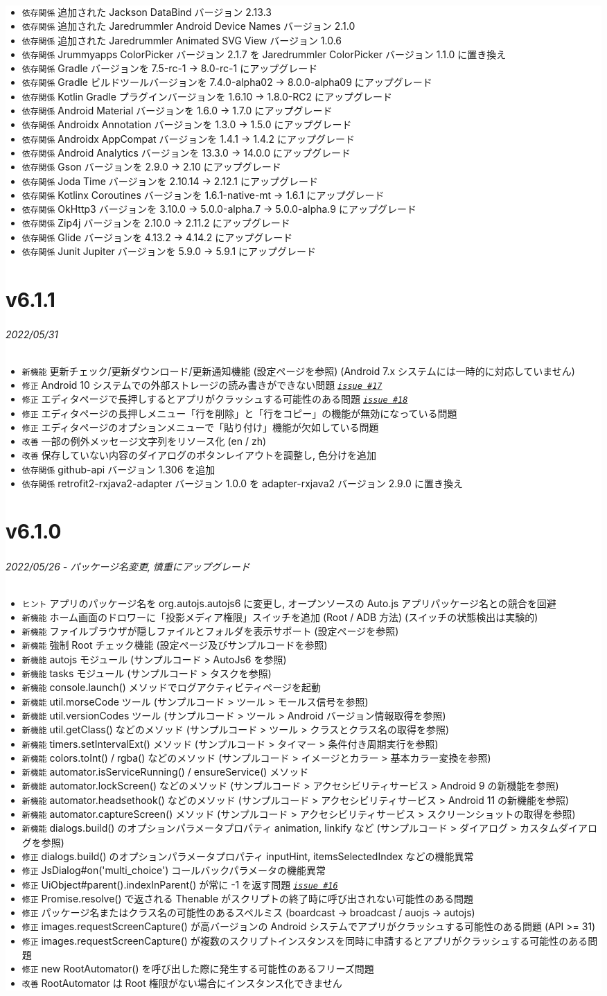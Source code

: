 * `依存関係` 追加された Jackson DataBind バージョン 2.13.3
* `依存関係` 追加された Jaredrummler Android Device Names バージョン 2.1.0
* `依存関係` 追加された Jaredrummler Animated SVG View バージョン 1.0.6
* `依存関係` Jrummyapps ColorPicker バージョン 2.1.7 を Jaredrummler ColorPicker バージョン 1.1.0 に置き換え
* `依存関係` Gradle バージョンを 7.5-rc-1 -> 8.0-rc-1 にアップグレード
* `依存関係` Gradle ビルドツールバージョンを 7.4.0-alpha02 -> 8.0.0-alpha09 にアップグレード
* `依存関係` Kotlin Gradle プラグインバージョンを 1.6.10 -> 1.8.0-RC2 にアップグレード
* `依存関係` Android Material バージョンを 1.6.0 -> 1.7.0 にアップグレード
* `依存関係` Androidx Annotation バージョンを 1.3.0 -> 1.5.0 にアップグレード
* `依存関係` Androidx AppCompat バージョンを 1.4.1 -> 1.4.2 にアップグレード
* `依存関係` Android Analytics バージョンを 13.3.0 -> 14.0.0 にアップグレード
* `依存関係` Gson バージョンを 2.9.0 -> 2.10 にアップグレード
* `依存関係` Joda Time バージョンを 2.10.14 -> 2.12.1 にアップグレード
* `依存関係` Kotlinx Coroutines バージョンを 1.6.1-native-mt -> 1.6.1 にアップグレード
* `依存関係` OkHttp3 バージョンを 3.10.0 -> 5.0.0-alpha.7 -> 5.0.0-alpha.9 にアップグレード
* `依存関係` Zip4j バージョンを 2.10.0 -> 2.11.2 にアップグレード
* `依存関係` Glide バージョンを 4.13.2 -> 4.14.2 にアップグレード
* `依存関係` Junit Jupiter バージョンを 5.9.0 -> 5.9.1 にアップグレード

# v6.1.1

###### 2022/05/31

* `新機能` 更新チェック/更新ダウンロード/更新通知機能 (設定ページを参照) (Android 7.x システムには一時的に対応していません)
* `修正` Android 10 システムでの外部ストレージの読み書きができない問題 _[`issue #17`](http://issues.autojs6.com/17)_
* `修正` エディタページで長押しするとアプリがクラッシュする可能性のある問題 _[`issue #18`](http://issues.autojs6.com/18)_
* `修正` エディタページの長押しメニュー「行を削除」と「行をコピー」の機能が無効になっている問題
* `修正` エディタページのオプションメニューで「貼り付け」機能が欠如している問題
* `改善` 一部の例外メッセージ文字列をリソース化 (en / zh)
* `改善` 保存していない内容のダイアログのボタンレイアウトを調整し, 色分けを追加
* `依存関係` github-api バージョン 1.306 を追加
* `依存関係` retrofit2-rxjava2-adapter バージョン 1.0.0 を adapter-rxjava2 バージョン 2.9.0 に置き換え

# v6.1.0

###### 2022/05/26 - パッケージ名変更, 慎重にアップグレード

* `ヒント` アプリのパッケージ名を org.autojs.autojs6 に変更し, オープンソースの Auto.js アプリパッケージ名との競合を回避
* `新機能` ホーム画面のドロワーに「投影メディア権限」スイッチを追加 (Root / ADB 方法) (スイッチの状態検出は実験的)
* `新機能` ファイルブラウザが隠しファイルとフォルダを表示サポート (設定ページを参照)
* `新機能` 強制 Root チェック機能 (設定ページ及びサンプルコードを参照)
* `新機能` autojs モジュール (サンプルコード > AutoJs6 を参照)
* `新機能` tasks モジュール (サンプルコード > タスクを参照)
* `新機能` console.launch() メソッドでログアクティビティページを起動
* `新機能` util.morseCode ツール (サンプルコード > ツール > モールス信号を参照)
* `新機能` util.versionCodes ツール (サンプルコード > ツール > Android バージョン情報取得を参照)
* `新機能` util.getClass() などのメソッド (サンプルコード > ツール > クラスとクラス名の取得を参照)
* `新機能` timers.setIntervalExt() メソッド (サンプルコード > タイマー > 条件付き周期実行を参照)
* `新機能` colors.toInt() / rgba() などのメソッド (サンプルコード > イメージとカラー > 基本カラー変換を参照)
* `新機能` automator.isServiceRunning() / ensureService() メソッド
* `新機能` automator.lockScreen() などのメソッド (サンプルコード > アクセシビリティサービス > Android 9 の新機能を参照)
* `新機能` automator.headsethook() などのメソッド (サンプルコード > アクセシビリティサービス > Android 11 の新機能を参照)
* `新機能` automator.captureScreen() メソッド (サンプルコード > アクセシビリティサービス > スクリーンショットの取得を参照)
* `新機能` dialogs.build() のオプションパラメータプロパティ animation, linkify など (サンプルコード > ダイアログ > カスタムダイアログを参照)
* `修正` dialogs.build() のオプションパラメータプロパティ inputHint, itemsSelectedIndex などの機能異常
* `修正` JsDialog#on('multi_choice') コールバックパラメータの機能異常
* `修正` UiObject#parent().indexInParent() が常に -1 を返す問題 _[`issue #16`](http://issues.autojs6.com/16)_
* `修正` Promise.resolve() で返される Thenable がスクリプトの終了時に呼び出されない可能性のある問題
* `修正` パッケージ名またはクラス名の可能性のあるスペルミス (boardcast -> broadcast / auojs -> autojs)
* `修正` images.requestScreenCapture() が高バージョンの Android システムでアプリがクラッシュする可能性のある問題 (API >= 31)
* `修正` images.requestScreenCapture() が複数のスクリプトインスタンスを同時に申請するとアプリがクラッシュする可能性のある問題
* `修正` new RootAutomator() を呼び出した際に発生する可能性のあるフリーズ問題
* `改善` RootAutomator は Root 権限がない場合にインスタンス化できません